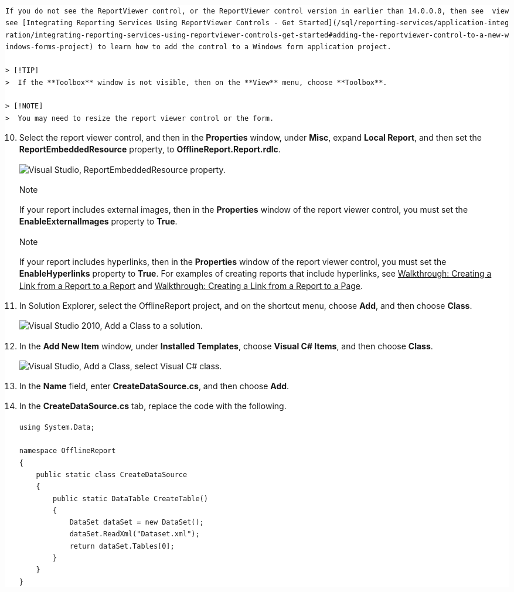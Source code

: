     If you do not see the ReportViewer control, or the ReportViewer control version in earlier than 14.0.0.0, then see  view see [Integrating Reporting Services Using ReportViewer Controls - Get Started](/sql/reporting-services/application-integration/integrating-reporting-services-using-reportviewer-controls-get-started#adding-the-reportviewer-control-to-a-new-windows-forms-project) to learn how to add the control to a Windows form application project.

    > [!TIP]  
    >  If the **Toolbox** window is not visible, then on the **View** menu, choose **Toolbox**.  

    > [!NOTE]  
    >  You may need to resize the report viewer control or the form.  

10. Select the report viewer control, and then in the **Properties** window, under **Misc**, expand **Local Report**, and then set the **ReportEmbeddedResource** property, to **OfflineReport.Report.rdlc**.  

     ![Visual Studio, ReportEmbeddedResource property.](media/Plat_ExportReport_ReportEmbeddedResource.png "Plat\_ExportReport\_ReportEmbeddedResource")  

    > [!NOTE]  
    >  If your report includes external images, then in the **Properties** window of the report viewer control, you must set the **EnableExternalImages** property to **True**.  

    > [!NOTE]  
    >  If your report includes hyperlinks, then in the **Properties** window of the report viewer control, you must set the **EnableHyperlinks** property to **True**. For examples of creating reports that include hyperlinks, see [Walkthrough: Creating a Link from a Report to a Report](Walkthrough--Creating-a-Link-from-a-Report-to-a-Report.md) and [Walkthrough: Creating a Link from a Report to a Page](Walkthrough--Creating-a-Link-from-a-Report-to-a-Page.md).  

11. In Solution Explorer, select the OfflineReport project, and on the shortcut menu, choose **Add**, and then choose **Class**.  

     ![Visual Studio 2010, Add a Class to a solution.](media/Plat_ExportReport_AddClass.png "Plat\_ExportReport\_AddClass")  

12. In the **Add New Item** window, under **Installed Templates**, choose **Visual C\# Items**, and then choose **Class**.  

     ![Visual Studio, Add a Class, select Visual C&#35; class.](media/Plat_ExportReport_SelectClass.png "Plat\_ExportReport\_SelectClass")  

13. In the **Name** field, enter **CreateDataSource.cs**, and then choose **Add**.  

14. In the **CreateDataSource.cs** tab, replace the code with the following.  

    ```  
    using System.Data;  

    namespace OfflineReport  
    {  
        public static class CreateDataSource  
        {  
            public static DataTable CreateTable()  
            {  
                DataSet dataSet = new DataSet();  
                dataSet.ReadXml("Dataset.xml");  
                return dataSet.Tables[0];  
            }  
        }  
    }  
